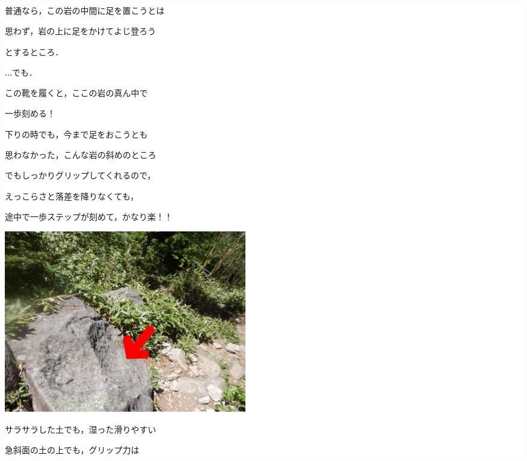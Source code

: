 


普通なら，この岩の中間に足を置こうとは


思わず，岩の上に足をかけてよじ登ろう


とするところ．


…でも．


この靴を履くと，ここの岩の真ん中で


一歩刻める！





下りの時でも，今まで足をおこうとも


思わなかった，こんな岩の斜めのところ


でもしっかりグリップしてくれるので，


えっこらさと落差を降りなくても，


途中で一歩ステップが刻めて，かなり楽！！




![bbda0060ae708479351cd1a63992ff07.jpg](images/bbda0060ae708479351cd1a63992ff07.jpg)







サラサラした土でも，湿った滑りやすい


急斜面の土の上でも，グリップ力は
